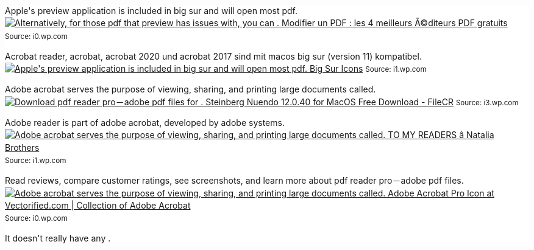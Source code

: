 Apple&#039;s preview application is included in big sur and will open most pdf.
[![Alternatively, for those pdf that preview has issues with, you can . Modifier un PDF : les 4 meilleurs Ã©diteurs PDF gratuits](https://i0.wp.com/tse4.mm.bing.net/th?id=OIP.07kIB1reEQWSy16FluGvHAHaEo&amp;pid=15.1 "Modifier un PDF : les 4 meilleurs Ã©diteurs PDF gratuits")](https://i0.wp.com/static.papergeek.fr/2018/02/modifier-pdf-gratuit-adobe-acrobat-reader.jpg)
<small>Source: i0.wp.com</small>

Acrobat reader, acrobat, acrobat 2020 und acrobat 2017 sind mit macos big sur (version 11) kompatibel.
[![Apple&#039;s preview application is included in big sur and will open most pdf. Big Sur Icons](https://i0.wp.com/tse4.mm.bing.net/th?id=OIP.f_wY5Ibb29R5A72BF6Q4XwAAAA&amp;pid=15.1 "Big Sur Icons")](https://i1.wp.com/bigsuricons.com/images/icon-microsoft-office-powerpoint-2x.png)
<small>Source: i1.wp.com</small>

Adobe acrobat serves the purpose of viewing, sharing, and printing large documents called.
[![Download pdf reader pro－adobe pdf files for . Steinberg Nuendo 12.0.40 for MacOS Free Download - FileCR](https://i0.wp.com/tse2.mm.bing.net/th?id=OIP.BWJJSPzaMoBdApqsr6ZSUAHaES&amp;pid=15.1 "Steinberg Nuendo 12.0.40 for MacOS Free Download - FileCR")](https://i3.wp.com/filecr.com/wp-content/uploads/2022/05/steinberg-nuendo-for-macos-free-download-01.jpg)
<small>Source: i3.wp.com</small>

Adobe reader is part of adobe acrobat, developed by adobe systems.
[![Adobe acrobat serves the purpose of viewing, sharing, and printing large documents called. TO MY READERS â Natalia Brothers](https://i1.wp.com/tse1.mm.bing.net/th?id=OIP.I5V0KsgrXmLE4Vwnz80hzwAAAA&amp;pid=15.1 "TO MY READERS â Natalia Brothers")](https://i1.wp.com/nataliabrothers.com/wp-content/uploads/2016/02/Water-Color-073-10-1024x568.jpg)
<small>Source: i1.wp.com</small>

Read reviews, compare customer ratings, see screenshots, and learn more about pdf reader pro－adobe pdf files.
[![Adobe acrobat serves the purpose of viewing, sharing, and printing large documents called. Adobe Acrobat Pro Icon at Vectorified.com | Collection of Adobe Acrobat](https://i1.wp.com/tse3.mm.bing.net/th?id=OIP.yvCkDngoO2fU3LLQGPB1HgHaEK&amp;pid=15.1 "Adobe Acrobat Pro Icon at Vectorified.com | Collection of Adobe Acrobat")](https://i0.wp.com/vectorified.com/images/adobe-acrobat-pro-icon-32.jpg)
<small>Source: i0.wp.com</small>

It doesn&#039;t really have any .
